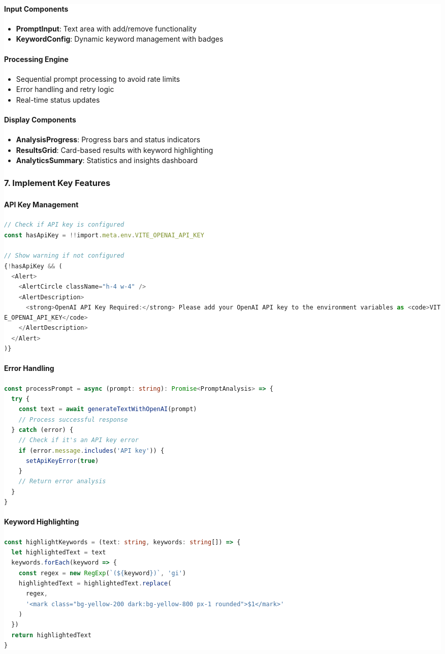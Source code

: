 #### Input Components
- **PromptInput**: Text area with add/remove functionality
- **KeywordConfig**: Dynamic keyword management with badges

#### Processing Engine
- Sequential prompt processing to avoid rate limits
- Error handling and retry logic
- Real-time status updates

#### Display Components
- **AnalysisProgress**: Progress bars and status indicators
- **ResultsGrid**: Card-based results with keyword highlighting
- **AnalyticsSummary**: Statistics and insights dashboard

### 7. Implement Key Features

#### API Key Management
```typescript
// Check if API key is configured
const hasApiKey = !!import.meta.env.VITE_OPENAI_API_KEY

// Show warning if not configured
{!hasApiKey && (
  <Alert>
    <AlertCircle className="h-4 w-4" />
    <AlertDescription>
      <strong>OpenAI API Key Required:</strong> Please add your OpenAI API key to the environment variables as <code>VITE_OPENAI_API_KEY</code>
    </AlertDescription>
  </Alert>
)}
```

#### Error Handling
```typescript
const processPrompt = async (prompt: string): Promise<PromptAnalysis> => {
  try {
    const text = await generateTextWithOpenAI(prompt)
    // Process successful response
  } catch (error) {
    // Check if it's an API key error
    if (error.message.includes('API key')) {
      setApiKeyError(true)
    }
    // Return error analysis
  }
}
```

#### Keyword Highlighting
```typescript
const highlightKeywords = (text: string, keywords: string[]) => {
  let highlightedText = text
  keywords.forEach(keyword => {
    const regex = new RegExp(`(${keyword})`, 'gi')
    highlightedText = highlightedText.replace(
      regex,
      '<mark class="bg-yellow-200 dark:bg-yellow-800 px-1 rounded">$1</mark>'
    )
  })
  return highlightedText
}
```

